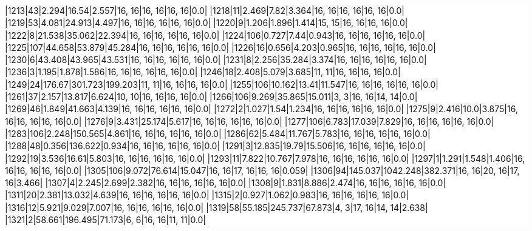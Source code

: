 |1213|43|2.294|16.54|2.557|16, 16|16, 16|16, 16|0.0|
|1218|11|2.469|7.82|3.364|16, 16|16, 16|16, 16|0.0|
|1219|53|4.081|24.913|4.497|16, 16|16, 16|16, 16|0.0|
|1220|9|1.206|1.896|1.414|15, 15|16, 16|16, 16|0.0|
|1222|8|21.538|35.062|22.394|16, 16|16, 16|16, 16|0.0|
|1224|106|0.727|7.44|0.943|16, 16|16, 16|16, 16|0.0|
|1225|107|44.658|53.879|45.284|16, 16|16, 16|16, 16|0.0|
|1226|16|0.656|4.203|0.965|16, 16|16, 16|16, 16|0.0|
|1230|6|43.408|43.965|43.531|16, 16|16, 16|16, 16|0.0|
|1231|8|2.256|35.284|3.374|16, 16|16, 16|16, 16|0.0|
|1236|3|1.195|1.878|1.586|16, 16|16, 16|16, 16|0.0|
|1246|18|2.408|5.079|3.685|11, 11|16, 16|16, 16|0.0|
|1249|24|176.67|301.723|199.203|11, 11|16, 16|16, 16|0.0|
|1255|106|10.162|13.41|11.547|16, 16|16, 16|16, 16|0.0|
|1261|37|2.157|13.817|6.624|10, 10|16, 16|16, 16|0.0|
|1266|106|9.269|35.865|15.011|3, 3|16, 16|14, 14|0.0|
|1269|46|1.849|41.663|4.139|16, 16|16, 16|16, 16|0.0|
|1272|2|1.027|1.54|1.234|16, 16|16, 16|16, 16|0.0|
|1275|9|2.416|10.0|3.875|16, 16|16, 16|16, 16|0.0|
|1276|9|3.431|25.174|5.617|16, 16|16, 16|16, 16|0.0|
|1277|106|6.783|17.039|7.829|16, 16|16, 16|16, 16|0.0|
|1283|106|2.248|150.565|4.861|16, 16|16, 16|16, 16|0.0|
|1286|62|5.484|11.767|5.783|16, 16|16, 16|16, 16|0.0|
|1288|48|0.356|136.622|0.934|16, 16|16, 16|16, 16|0.0|
|1291|3|12.835|19.79|15.506|16, 16|16, 16|16, 16|0.0|
|1292|19|3.536|16.61|5.803|16, 16|16, 16|16, 16|0.0|
|1293|11|7.822|10.767|7.978|16, 16|16, 16|16, 16|0.0|
|1297|1|1.291|1.548|1.406|16, 16|16, 16|16, 16|0.0|
|1305|106|9.072|76.614|15.047|16, 16|17, 16|16, 16|0.059|
|1306|94|145.037|1042.248|382.371|16, 16|20, 16|17, 16|3.466|
|1307|4|2.245|2.699|2.382|16, 16|16, 16|16, 16|0.0|
|1308|9|1.831|8.886|2.474|16, 16|16, 16|16, 16|0.0|
|1311|20|2.381|13.032|4.639|16, 16|16, 16|16, 16|0.0|
|1315|2|0.927|1.062|0.983|16, 16|16, 16|16, 16|0.0|
|1316|12|5.921|9.029|7.007|16, 16|16, 16|16, 16|0.0|
|1319|58|55.185|245.737|67.873|4, 3|17, 16|14, 14|2.638|
|1321|2|58.661|196.495|71.173|6, 6|16, 16|11, 11|0.0|